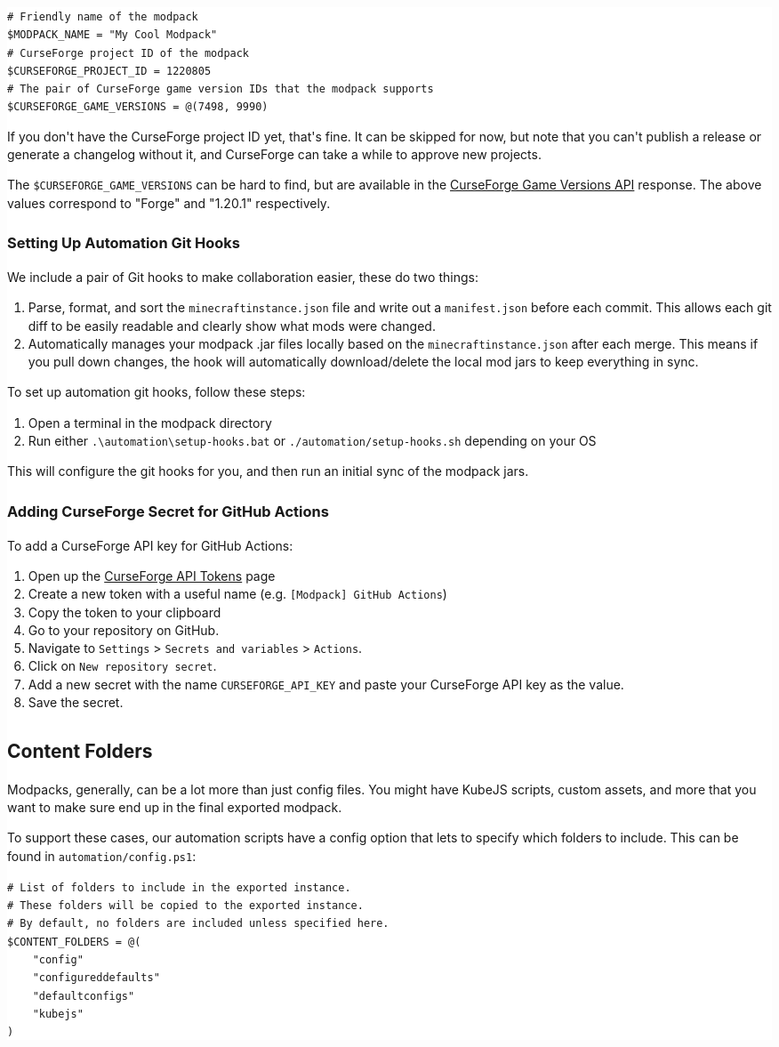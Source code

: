 ```pwsh
# Friendly name of the modpack
$MODPACK_NAME = "My Cool Modpack"
# CurseForge project ID of the modpack
$CURSEFORGE_PROJECT_ID = 1220805
# The pair of CurseForge game version IDs that the modpack supports
$CURSEFORGE_GAME_VERSIONS = @(7498, 9990)
```

If you don't have the CurseForge project ID yet, that's fine. It can be skipped for now, but note that you can't publish a release or generate a changelog without it, and CurseForge can take a while to approve new projects.

The `$CURSEFORGE_GAME_VERSIONS` can be hard to find, but are available in the [CurseForge Game Versions API](https://support.curseforge.com/en/support/solutions/articles/9000197321-curseforge-api#Game-Versions-API) response. The above values correspond to "Forge" and "1.20.1" respectively.

### Setting Up Automation Git Hooks

We include a pair of Git hooks to make collaboration easier, these do two things:
1. Parse, format, and sort the `minecraftinstance.json` file and write out a `manifest.json` before each commit. This allows each git diff to be easily readable and clearly show what mods were changed.
2. Automatically manages your modpack .jar files locally based on the `minecraftinstance.json` after each merge. This means if you pull down changes, the hook will automatically download/delete the local mod jars to keep everything in sync.

To set up automation git hooks, follow these steps:

1. Open a terminal in the modpack directory
2. Run either `.\automation\setup-hooks.bat` or `./automation/setup-hooks.sh` depending on your OS

This will configure the git hooks for you, and then run an initial sync of the modpack jars.

### Adding CurseForge Secret for GitHub Actions

To add a CurseForge API key for GitHub Actions:

1. Open up the [CurseForge API Tokens](https://legacy.curseforge.com/account/api-tokens) page
2. Create a new token with a useful name (e.g. `[Modpack] GitHub Actions`)
3. Copy the token to your clipboard
4. Go to your repository on GitHub.
5. Navigate to `Settings` > `Secrets and variables` > `Actions`.
6. Click on `New repository secret`.
7. Add a new secret with the name `CURSEFORGE_API_KEY` and paste your CurseForge API key as the value.
8. Save the secret.

## Content Folders

Modpacks, generally, can be a lot more than just config files. You might have KubeJS scripts, custom assets, and more that you want to make sure end up in the final exported modpack.

To support these cases, our automation scripts have a config option that lets to specify which folders to include. This can be found in `automation/config.ps1`:
```pwsh
# List of folders to include in the exported instance.
# These folders will be copied to the exported instance.
# By default, no folders are included unless specified here.
$CONTENT_FOLDERS = @(
    "config"
    "configureddefaults"
    "defaultconfigs"
    "kubejs"
)
```
